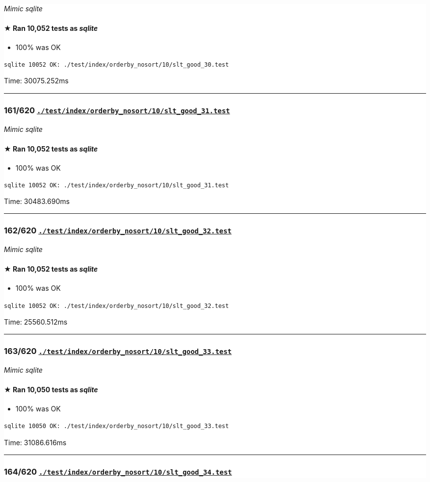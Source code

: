 _Mimic sqlite_
#### ★ Ran 10,052 tests as _sqlite_

* 100% was OK

`sqlite 10052 OK: ./test/index/orderby_nosort/10/slt_good_30.test`

Time: 30075.252ms

---- ---- ---- ---- ---- ---- ----
### 161/620 [`./test/index/orderby_nosort/10/slt_good_31.test`](https://github.com/mathiasrw/alasql-logictest/blob/master/sqllogic/./test/index/orderby_nosort/10/slt_good_31.test)

_Mimic sqlite_
#### ★ Ran 10,052 tests as _sqlite_

* 100% was OK

`sqlite 10052 OK: ./test/index/orderby_nosort/10/slt_good_31.test`

Time: 30483.690ms

---- ---- ---- ---- ---- ---- ----
### 162/620 [`./test/index/orderby_nosort/10/slt_good_32.test`](https://github.com/mathiasrw/alasql-logictest/blob/master/sqllogic/./test/index/orderby_nosort/10/slt_good_32.test)

_Mimic sqlite_
#### ★ Ran 10,052 tests as _sqlite_

* 100% was OK

`sqlite 10052 OK: ./test/index/orderby_nosort/10/slt_good_32.test`

Time: 25560.512ms

---- ---- ---- ---- ---- ---- ----
### 163/620 [`./test/index/orderby_nosort/10/slt_good_33.test`](https://github.com/mathiasrw/alasql-logictest/blob/master/sqllogic/./test/index/orderby_nosort/10/slt_good_33.test)

_Mimic sqlite_
#### ★ Ran 10,050 tests as _sqlite_

* 100% was OK

`sqlite 10050 OK: ./test/index/orderby_nosort/10/slt_good_33.test`

Time: 31086.616ms

---- ---- ---- ---- ---- ---- ----
### 164/620 [`./test/index/orderby_nosort/10/slt_good_34.test`](https://github.com/mathiasrw/alasql-logictest/blob/master/sqllogic/./test/index/orderby_nosort/10/slt_good_34.test)
